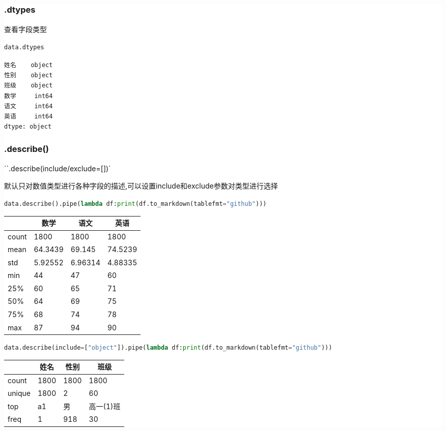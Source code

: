 ### .dtypes

查看字段类型


```python
data.dtypes
```

```{.scroll-200}
姓名    object
性别    object
班级    object
数学     int64
语文     int64
英语     int64
dtype: object
```

### .describe()

``.describe(include/exclude=[])`

默认只对数值类型进行各种字段的描述,可以设置include和exclude参数对类型进行选择


```python
data.describe().pipe(lambda df:print(df.to_markdown(tablefmt="github")))
```

|       |       数学 |       语文 |       英语 |
|-------|------------|------------|------------|
| count | 1800       | 1800       | 1800       |
| mean  |   64.3439  |   69.145   |   74.5239  |
| std   |    5.92552 |    6.96314 |    4.88335 |
| min   |   44       |   47       |   60       |
| 25%   |   60       |   65       |   71       |
| 50%   |   64       |   69       |   75       |
| 75%   |   68       |   74       |   78       |
| max   |   87       |   94       |   90       |

```python
data.describe(include=["object"]).pipe(lambda df:print(df.to_markdown(tablefmt="github")))
```

|        | 姓名   | 性别   | 班级      |
|--------|--------|--------|-----------|
| count  | 1800   | 1800   | 1800      |
| unique | 1800   | 2      | 60        |
| top    | a1     | 男     | 高一(1)班 |
| freq   | 1      | 918    | 30        |
